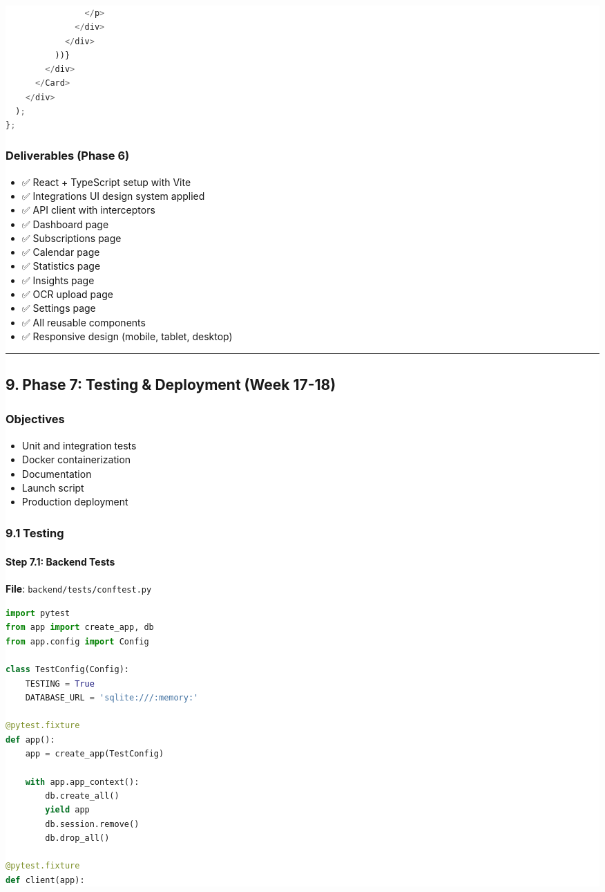 ```typescript
                </p>
              </div>
            </div>
          ))}
        </div>
      </Card>
    </div>
  );
};
```

### Deliverables (Phase 6)
- ✅ React + TypeScript setup with Vite
- ✅ Integrations UI design system applied
- ✅ API client with interceptors
- ✅ Dashboard page
- ✅ Subscriptions page
- ✅ Calendar page
- ✅ Statistics page
- ✅ Insights page
- ✅ OCR upload page
- ✅ Settings page
- ✅ All reusable components
- ✅ Responsive design (mobile, tablet, desktop)

---

## 9. Phase 7: Testing & Deployment (Week 17-18)

### Objectives
- Unit and integration tests
- Docker containerization
- Documentation
- Launch script
- Production deployment

### 9.1 Testing

#### Step 7.1: Backend Tests

**File**: `backend/tests/conftest.py`
```python
import pytest
from app import create_app, db
from app.config import Config

class TestConfig(Config):
    TESTING = True
    DATABASE_URL = 'sqlite:///:memory:'

@pytest.fixture
def app():
    app = create_app(TestConfig)

    with app.app_context():
        db.create_all()
        yield app
        db.session.remove()
        db.drop_all()

@pytest.fixture
def client(app):
```